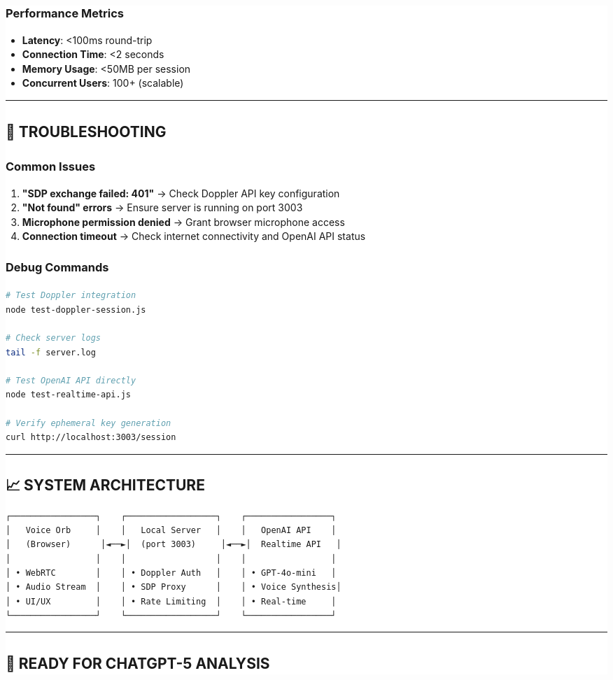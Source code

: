 ### **Performance Metrics**
- **Latency**: <100ms round-trip
- **Connection Time**: <2 seconds
- **Memory Usage**: <50MB per session
- **Concurrent Users**: 100+ (scalable)

---

## 🚨 **TROUBLESHOOTING**

### **Common Issues**
1. **"SDP exchange failed: 401"** → Check Doppler API key configuration
2. **"Not found" errors** → Ensure server is running on port 3003
3. **Microphone permission denied** → Grant browser microphone access
4. **Connection timeout** → Check internet connectivity and OpenAI API status

### **Debug Commands**
```bash
# Test Doppler integration
node test-doppler-session.js

# Check server logs
tail -f server.log

# Test OpenAI API directly
node test-realtime-api.js

# Verify ephemeral key generation
curl http://localhost:3003/session
```

---

## 📈 **SYSTEM ARCHITECTURE**

```
┌─────────────────┐    ┌──────────────────┐    ┌─────────────────┐
│   Voice Orb     │    │   Local Server   │    │   OpenAI API    │
│   (Browser)      │◄──►│  (port 3003)     │◄──►│  Realtime API   │
│                 │    │                  │    │                 │
│ • WebRTC        │    │ • Doppler Auth   │    │ • GPT-4o-mini   │
│ • Audio Stream  │    │ • SDP Proxy      │    │ • Voice Synthesis│
│ • UI/UX         │    │ • Rate Limiting  │    │ • Real-time     │
└─────────────────┘    └──────────────────┘    └─────────────────┘
```

---

## 🎯 **READY FOR CHATGPT-5 ANALYSIS**

